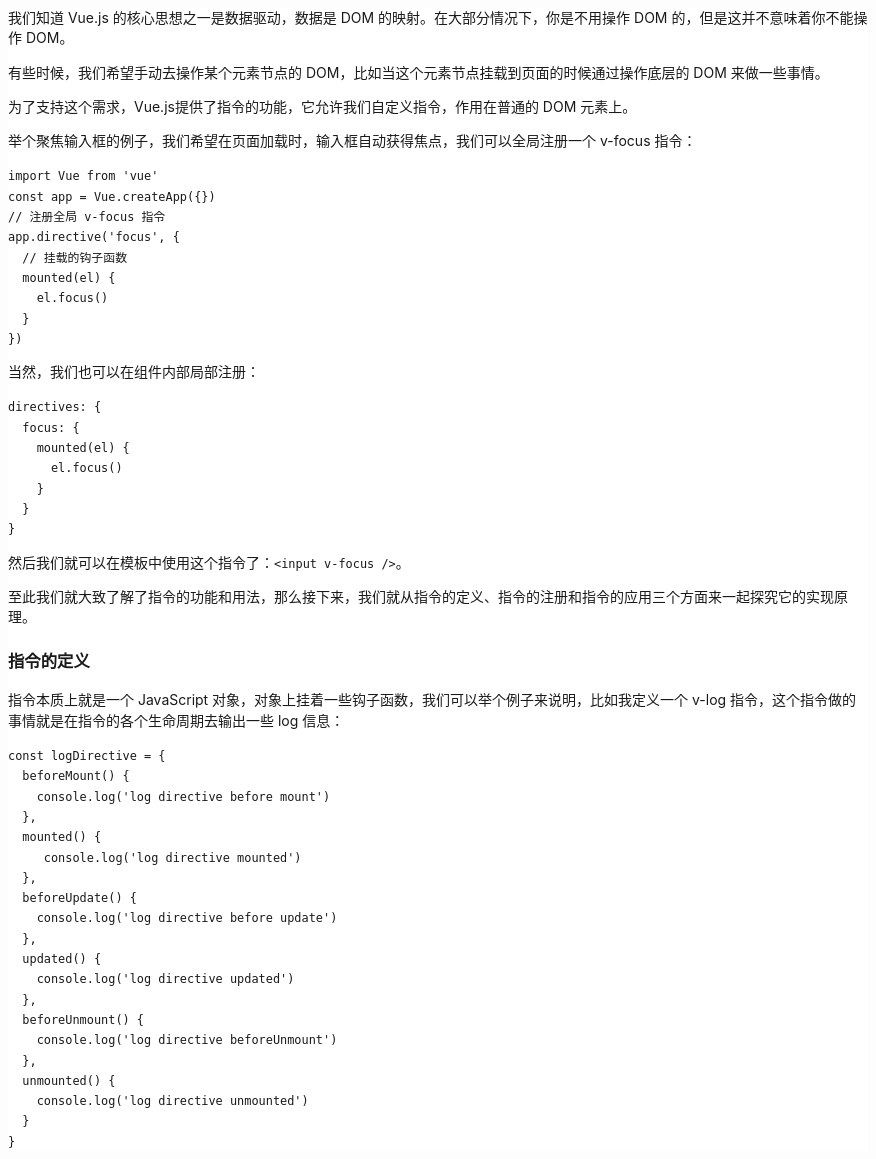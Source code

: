 我们知道 Vue.js 的核心思想之一是数据驱动，数据是 DOM 的映射。在大部分情况下，你是不用操作 DOM 的，但是这并不意味着你不能操作 DOM。

有些时候，我们希望手动去操作某个元素节点的 DOM，比如当这个元素节点挂载到页面的时候通过操作底层的 DOM 来做一些事情。

为了支持这个需求，Vue.js提供了指令的功能，它允许我们自定义指令，作用在普通的 DOM 元素上。

举个聚焦输入框的例子，我们希望在页面加载时，输入框自动获得焦点，我们可以全局注册一个 v-focus 指令：

    import Vue from 'vue'
    const app = Vue.createApp({})
    // 注册全局 v-focus 指令
    app.directive('focus', {
      // 挂载的钩子函数
      mounted(el) {
        el.focus()
      }
    })
    

当然，我们也可以在组件内部局部注册：

    directives: {
      focus: {
        mounted(el) {
          el.focus()
        }
      }
    }
    

然后我们就可以在模板中使用这个指令了：`<input v-focus />`。

至此我们就大致了解了指令的功能和用法，那么接下来，我们就从指令的定义、指令的注册和指令的应用三个方面来一起探究它的实现原理。

### 指令的定义

指令本质上就是一个 JavaScript 对象，对象上挂着一些钩子函数，我们可以举个例子来说明，比如我定义一个 v-log 指令，这个指令做的事情就是在指令的各个生命周期去输出一些 log 信息：

    const logDirective = {
      beforeMount() {
        console.log('log directive before mount')
      },
      mounted() {
         console.log('log directive mounted')
      },
      beforeUpdate() {
        console.log('log directive before update')
      },
      updated() {
        console.log('log directive updated')
      },
      beforeUnmount() {
        console.log('log directive beforeUnmount')
      },
      unmounted() {
        console.log('log directive unmounted')
      }
    }
    